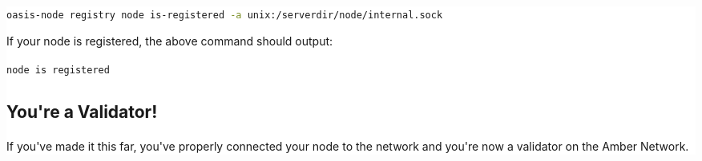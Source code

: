 ```bash
oasis-node registry node is-registered -a unix:/serverdir/node/internal.sock
```

If your node is registered, the above command should output:

```text
node is registered
```


## You're a Validator!


If you've made it this far, you've properly connected your node to the network
and you're now a validator on the Amber Network.
